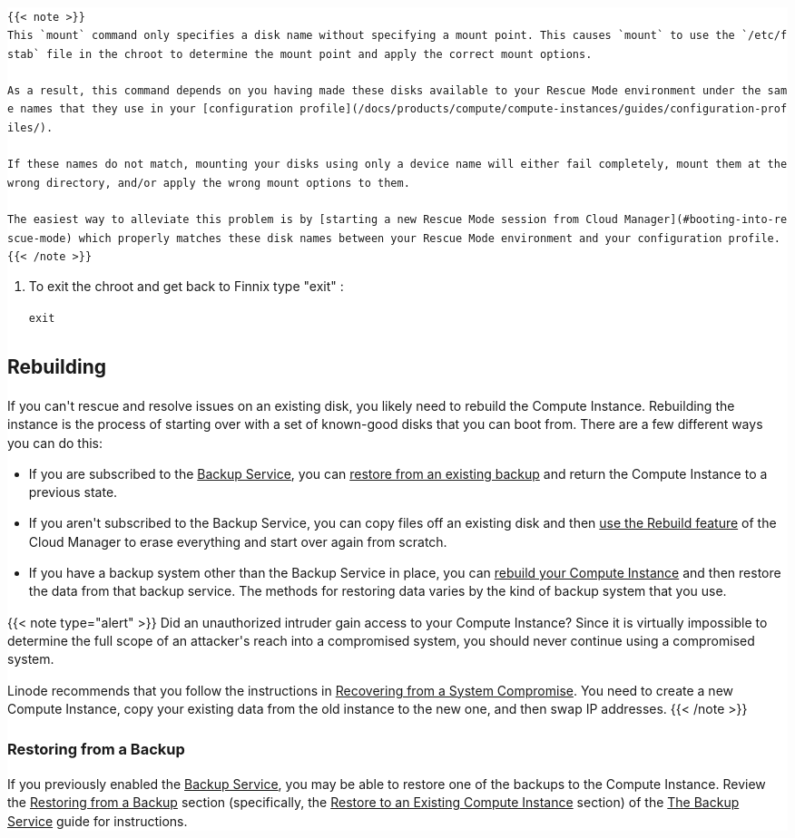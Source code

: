     {{< note >}}
    This `mount` command only specifies a disk name without specifying a mount point. This causes `mount` to use the `/etc/fstab` file in the chroot to determine the mount point and apply the correct mount options.

    As a result, this command depends on you having made these disks available to your Rescue Mode environment under the same names that they use in your [configuration profile](/docs/products/compute/compute-instances/guides/configuration-profiles/).

    If these names do not match, mounting your disks using only a device name will either fail completely, mount them at the wrong directory, and/or apply the wrong mount options to them.

    The easiest way to alleviate this problem is by [starting a new Rescue Mode session from Cloud Manager](#booting-into-rescue-mode) which properly matches these disk names between your Rescue Mode environment and your configuration profile.
    {{< /note >}}

1.  To exit the chroot and get back to Finnix type "exit" :

    ```command
    exit
    ```

## Rebuilding

If you can't rescue and resolve issues on an existing disk, you likely need to rebuild the Compute Instance. Rebuilding the instance is the process of starting over with a set of known-good disks that you can boot from. There are a few different ways you can do this:

-   If you are subscribed to the [Backup Service](https://www.linode.com/backups), you can [restore from an existing backup](#restoring-from-a-linode-backup) and return the Compute Instance to a previous state.

-   If you aren't subscribed to the Backup Service, you can copy files off an existing disk and then [use the Rebuild feature](#use-the-rebuild-feature) of the Cloud Manager to erase everything and start over again from scratch.

-   If you have a backup system other than the Backup Service in place, you can [rebuild your Compute Instance](#use-the-rebuild-feature) and then restore the data from that backup service. The methods for restoring data varies by the kind of backup system that you use.

{{< note type="alert" >}}
Did an unauthorized intruder gain access to your Compute Instance? Since it is virtually impossible to determine the full scope of an attacker's reach into a compromised system, you should never continue using a compromised system.

Linode recommends that you follow the instructions in [Recovering from a System Compromise](/docs/guides/recovering-from-a-system-compromise/). You need to create a new Compute Instance, copy your existing data from the old instance to the new one, and then swap IP addresses.
{{< /note >}}

### Restoring from a Backup

If you previously enabled the [Backup Service](https://www.linode.com/backups), you may be able to restore one of the backups to the Compute Instance. Review the [Restoring from a Backup](/docs/products/storage/backups/#restore-from-a-backup) section (specifically, the [Restore to an Existing Compute Instance](/docs/products/storage/backups/guides/restore-to-an-existing-instance/) section) of the [The Backup Service](/docs/products/storage/backups/) guide for instructions.
